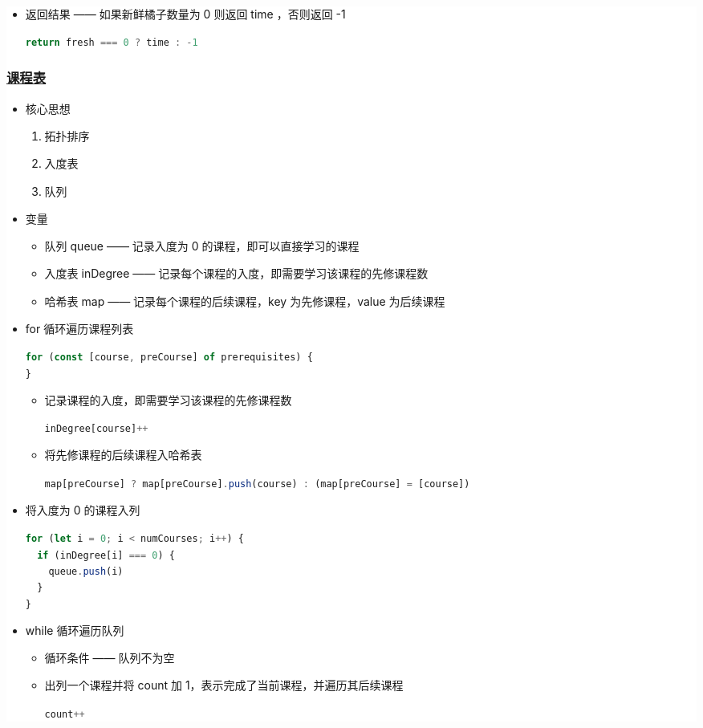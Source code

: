 - 返回结果 —— 如果新鲜橘子数量为 0 则返回 time ，否则返回 -1

  ```js
  return fresh === 0 ? time : -1
  ```

### [课程表](https://leetcode.cn/problems/course-schedule/description/?envType=study-plan-v2&envId=top-100-liked)

- 核心思想

  1. 拓扑排序

  2. 入度表

  3. 队列

- 变量

  - 队列 queue —— 记录入度为 0 的课程，即可以直接学习的课程

  - 入度表 inDegree —— 记录每个课程的入度，即需要学习该课程的先修课程数

  - 哈希表 map —— 记录每个课程的后续课程，key 为先修课程，value 为后续课程

- for 循环遍历课程列表

  ```js
  for (const [course, preCourse] of prerequisites) {
  }
  ```

  - 记录课程的入度，即需要学习该课程的先修课程数

    ```js
    inDegree[course]++
    ```

  - 将先修课程的后续课程入哈希表
    ```js
    map[preCourse] ? map[preCourse].push(course) : (map[preCourse] = [course])
    ```

- 将入度为 0 的课程入列

  ```js
  for (let i = 0; i < numCourses; i++) {
    if (inDegree[i] === 0) {
      queue.push(i)
    }
  }
  ```

- while 循环遍历队列

  - 循环条件 —— 队列不为空

  - 出列一个课程并将 count 加 1，表示完成了当前课程，并遍历其后续课程

    ```js
    count++
